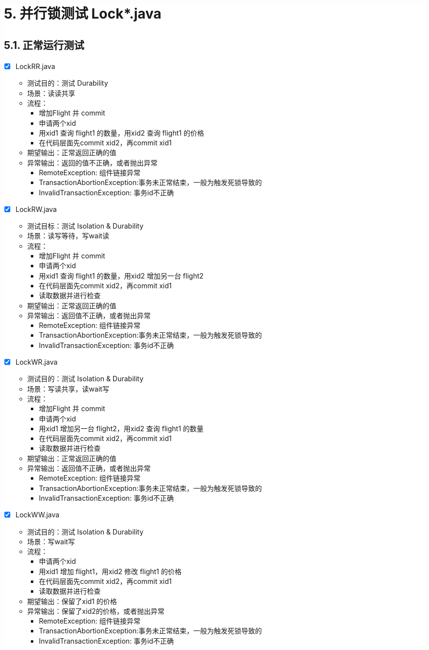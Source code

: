 # 5. 并行锁测试 Lock*.java
## 5.1. 正常运行测试
- [x] LockRR.java
  - 测试目的：测试 Durability
  - 场景：读读共享
  - 流程：
	  - 增加Flight 并 commit
	  - 申请两个xid
	  - 用xid1 查询 flight1 的数量，用xid2 查询 flight1 的价格
	  - 在代码层面先commit xid2，再commit xid1
  - 期望输出：正常返回正确的值
  - 异常输出：返回的值不正确，或者抛出异常
	  - RemoteException: 组件链接异常
	  - TransactionAbortionException:事务未正常结束，一般为触发死锁导致的
	  - InvalidTransactionException: 事务id不正确

- [x] LockRW.java
  - 测试目标：测试 Isolation & Durability
  - 场景：读写等待，写wait读
  - 流程：
	  - 增加Flight 并 commit
	  - 申请两个xid
	  - 用xid1 查询 flight1 的数量，用xid2 增加另一台 flight2
	  - 在代码层面先commit xid2，再commit xid1
	  - 读取数据并进行检查
  - 期望输出：正常返回正确的值
  - 异常输出：返回值不正确，或者抛出异常
	  - RemoteException: 组件链接异常
	  - TransactionAbortionException:事务未正常结束，一般为触发死锁导致的
	  - InvalidTransactionException: 事务id不正确

- [x] LockWR.java
  - 测试目的：测试 Isolation & Durability
  - 场景：写读共享，读wait写
  - 流程：
	  - 增加Flight 并 commit
	  - 申请两个xid
	  - 用xid1 增加另一台 flight2，用xid2 查询 flight1 的数量
	  - 在代码层面先commit xid2，再commit xid1
	  - 读取数据并进行检查
  - 期望输出：正常返回正确的值
  - 异常输出：返回值不正确，或者抛出异常
  	  - RemoteException: 组件链接异常
	  - TransactionAbortionException:事务未正常结束，一般为触发死锁导致的
	  - InvalidTransactionException: 事务id不正确

- [x] LockWW.java
  - 测试目的：测试 Isolation & Durability
  -  场景：写wait写
  - 流程：
	  - 申请两个xid
	  - 用xid1 增加 flight1，用xid2 修改 flight1 的价格
	  - 在代码层面先commit xid2，再commit xid1
	  - 读取数据并进行检查
  - 期望输出：保留了xid1 的价格
  - 异常输出：保留了xid2的价格，或者抛出异常
  	  - RemoteException: 组件链接异常
	  - TransactionAbortionException:事务未正常结束，一般为触发死锁导致的
	  - InvalidTransactionException: 事务id不正确
